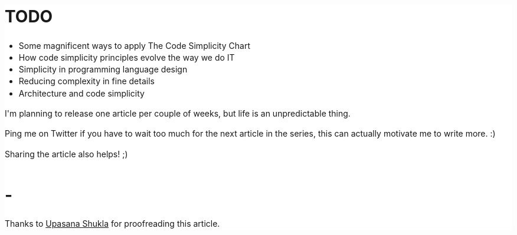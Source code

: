# TODO

* Some magnificent ways to apply The Code Simplicity Chart
* How code simplicity principles evolve the way we do IT
* Simplicity in programming language design
* Reducing complexity in fine details
* Architecture and code simplicity

I'm planning to release one article per couple of weeks,
but life is an unpredictable thing.

Ping me on Twitter if you have to wait too 
much for the next article in the series,
this can actually motivate me to write more. :)

Sharing the article also helps! ;)

# -

Thanks to [Upasana Shukla](https://github.com/upasana-me)
for proofreading this article.
